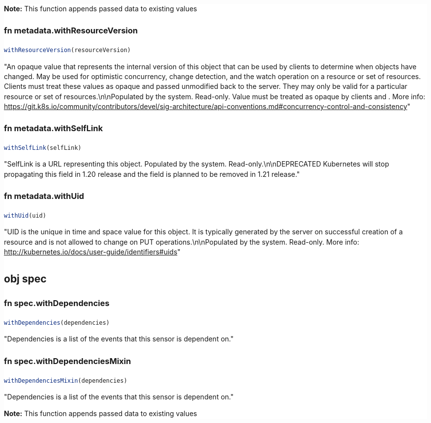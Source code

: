 **Note:** This function appends passed data to existing values

### fn metadata.withResourceVersion

```ts
withResourceVersion(resourceVersion)
```

"An opaque value that represents the internal version of this object that can be used by clients to determine when objects have changed. May be used for optimistic concurrency, change detection, and the watch operation on a resource or set of resources. Clients must treat these values as opaque and passed unmodified back to the server. They may only be valid for a particular resource or set of resources.\n\nPopulated by the system. Read-only. Value must be treated as opaque by clients and . More info: https://git.k8s.io/community/contributors/devel/sig-architecture/api-conventions.md#concurrency-control-and-consistency"

### fn metadata.withSelfLink

```ts
withSelfLink(selfLink)
```

"SelfLink is a URL representing this object. Populated by the system. Read-only.\n\nDEPRECATED Kubernetes will stop propagating this field in 1.20 release and the field is planned to be removed in 1.21 release."

### fn metadata.withUid

```ts
withUid(uid)
```

"UID is the unique in time and space value for this object. It is typically generated by the server on successful creation of a resource and is not allowed to change on PUT operations.\n\nPopulated by the system. Read-only. More info: http://kubernetes.io/docs/user-guide/identifiers#uids"

## obj spec



### fn spec.withDependencies

```ts
withDependencies(dependencies)
```

"Dependencies is a list of the events that this sensor is dependent on."

### fn spec.withDependenciesMixin

```ts
withDependenciesMixin(dependencies)
```

"Dependencies is a list of the events that this sensor is dependent on."

**Note:** This function appends passed data to existing values
